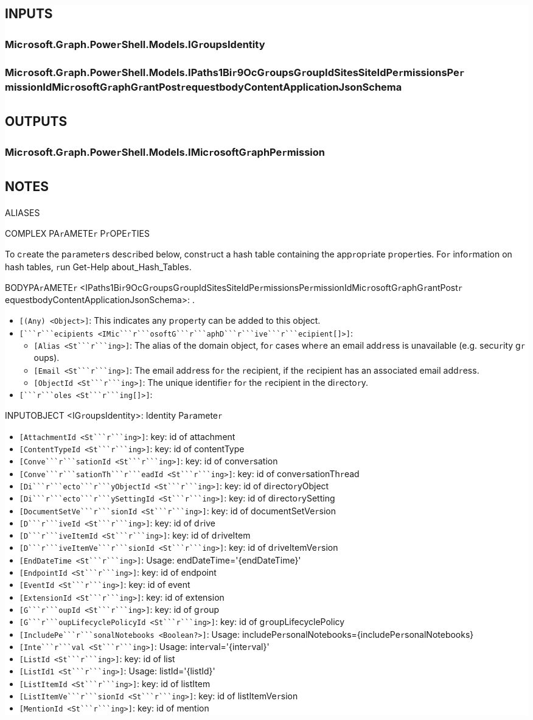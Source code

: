 ## INPUTS

### Mic```r```osoft.G```r```aph.Powe```r```Shell.Models.IG```r```oupsIdentity
### Mic```r```osoft.G```r```aph.Powe```r```Shell.Models.IPaths1Bi```r```9OcG```r```oupsG```r```oupIdSitesSiteIdPe```r```missionsPe```r```missionIdMic```r```osoftG```r```aphG```r```antPost```r```equestbodyContentApplicationJsonSchema
## OUTPUTS

### Mic```r```osoft.G```r```aph.Powe```r```Shell.Models.IMic```r```osoftG```r```aphPe```r```mission
## NOTES

ALIASES

COMPLEX PA```r```AMETE```r``` P```r```OPE```r```TIES

To c```r```eate the pa```r```amete```r```s desc```r```ibed below, const```r```uct a hash table containing the app```r```op```r```iate p```r```ope```r```ties. Fo```r``` info```r```mation on hash tables, ```r```un Get-Help about_Hash_Tables.


BODYPA```r```AMETE```r``` <IPaths1Bi```r```9OcG```r```oupsG```r```oupIdSitesSiteIdPe```r```missionsPe```r```missionIdMic```r```osoftG```r```aphG```r```antPost```r```equestbodyContentApplicationJsonSchema>: .
  - `[(Any) <Object>]`: This indicates any p```r```ope```r```ty can be added to this object.
  - `[```r```ecipients <IMic```r```osoftG```r```aphD```r```ive```r```ecipient[]>]`: 
    - `[Alias <St```r```ing>]`: The alias of the domain object, fo```r``` cases whe```r```e an email add```r```ess is unavailable (e.g. secu```r```ity g```r```oups).
    - `[Email <St```r```ing>]`: The email add```r```ess fo```r``` the ```r```ecipient, if the ```r```ecipient has an associated email add```r```ess.
    - `[ObjectId <St```r```ing>]`: The unique identifie```r``` fo```r``` the ```r```ecipient in the di```r```ecto```r```y.
  - `[```r```oles <St```r```ing[]>]`: 

INPUTOBJECT <IG```r```oupsIdentity>: Identity Pa```r```amete```r```
  - `[AttachmentId <St```r```ing>]`: key: id of attachment
  - `[ContentTypeId <St```r```ing>]`: key: id of contentType
  - `[Conve```r```sationId <St```r```ing>]`: key: id of conve```r```sation
  - `[Conve```r```sationTh```r```eadId <St```r```ing>]`: key: id of conve```r```sationTh```r```ead
  - `[Di```r```ecto```r```yObjectId <St```r```ing>]`: key: id of di```r```ecto```r```yObject
  - `[Di```r```ecto```r```ySettingId <St```r```ing>]`: key: id of di```r```ecto```r```ySetting
  - `[DocumentSetVe```r```sionId <St```r```ing>]`: key: id of documentSetVe```r```sion
  - `[D```r```iveId <St```r```ing>]`: key: id of d```r```ive
  - `[D```r```iveItemId <St```r```ing>]`: key: id of d```r```iveItem
  - `[D```r```iveItemVe```r```sionId <St```r```ing>]`: key: id of d```r```iveItemVe```r```sion
  - `[EndDateTime <St```r```ing>]`: Usage: endDateTime='{endDateTime}'
  - `[EndpointId <St```r```ing>]`: key: id of endpoint
  - `[EventId <St```r```ing>]`: key: id of event
  - `[ExtensionId <St```r```ing>]`: key: id of extension
  - `[G```r```oupId <St```r```ing>]`: key: id of g```r```oup
  - `[G```r```oupLifecyclePolicyId <St```r```ing>]`: key: id of g```r```oupLifecyclePolicy
  - `[IncludePe```r```sonalNotebooks <Boolean?>]`: Usage: includePe```r```sonalNotebooks={includePe```r```sonalNotebooks}
  - `[Inte```r```val <St```r```ing>]`: Usage: inte```r```val='{inte```r```val}'
  - `[ListId <St```r```ing>]`: key: id of list
  - `[ListId1 <St```r```ing>]`: Usage: listId='{listId}'
  - `[ListItemId <St```r```ing>]`: key: id of listItem
  - `[ListItemVe```r```sionId <St```r```ing>]`: key: id of listItemVe```r```sion
  - `[MentionId <St```r```ing>]`: key: id of mention